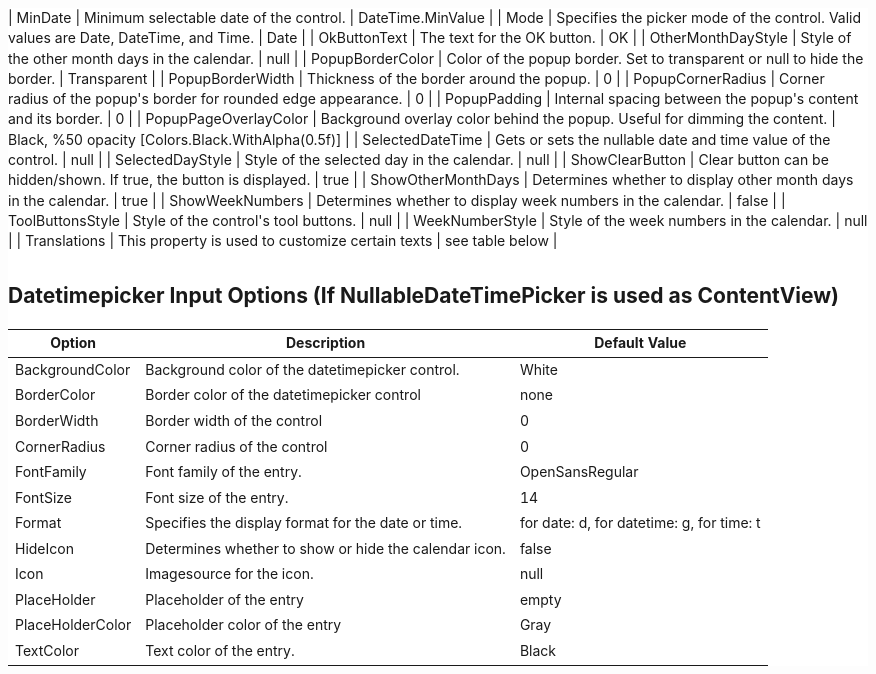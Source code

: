 | MinDate | Minimum selectable date of the control. | DateTime.MinValue |
| Mode | Specifies the picker mode of the control. Valid values are Date, DateTime, and Time. | Date |
| OkButtonText | The text for the OK button. | OK |
| OtherMonthDayStyle | Style of the other month days in the calendar. | null |
| PopupBorderColor | Color of the popup border. Set to transparent or null to hide the border. | Transparent |
| PopupBorderWidth | Thickness of the border around the popup. | 0 |
| PopupCornerRadius | Corner radius of the popup's border for rounded edge appearance. | 0 |
| PopupPadding | Internal spacing between the popup's content and its border. | 0 |
| PopupPageOverlayColor | Background overlay color behind the popup. Useful for dimming the content. | Black, %50 opacity [Colors.Black.WithAlpha(0.5f)] |
| SelectedDateTime | Gets or sets the nullable date and time value of the control. | null |
| SelectedDayStyle | Style of the selected day in the calendar. | null |
| ShowClearButton | Clear button can be hidden/shown. If true, the button is displayed.	| true |
| ShowOtherMonthDays | Determines whether to display other month days in the calendar.	| true |
| ShowWeekNumbers | Determines whether to display week numbers in the calendar.	| false |
| ToolButtonsStyle | Style of the control's tool buttons. | null |
| WeekNumberStyle | Style of the week numbers in the calendar. | null |
| Translations | This property is used to customize certain texts | see table below |


## Datetimepicker Input Options (If NullableDateTimePicker is used as ContentView)
| Option | Description | Default Value |
|--------|-------------|---------|
| BackgroundColor | Background color of the datetimepicker control.	| White |
| BorderColor | Border color of the datetimepicker control | none |
| BorderWidth | Border width of the control | 0 |
| CornerRadius | Corner radius of the control | 0 |
| FontFamily | Font family of the entry. | OpenSansRegular |
| FontSize | Font size of the entry. | 14 |
| Format | Specifies the display format for the date or time. | for date: d, for datetime: g, for time: t |
| HideIcon | Determines whether to show or hide the calendar icon. | false |
| Icon | Imagesource for the icon. | null |
| PlaceHolder | Placeholder of the entry | empty |
| PlaceHolderColor | Placeholder color of the entry | Gray |
| TextColor | Text color of the entry. | Black |
